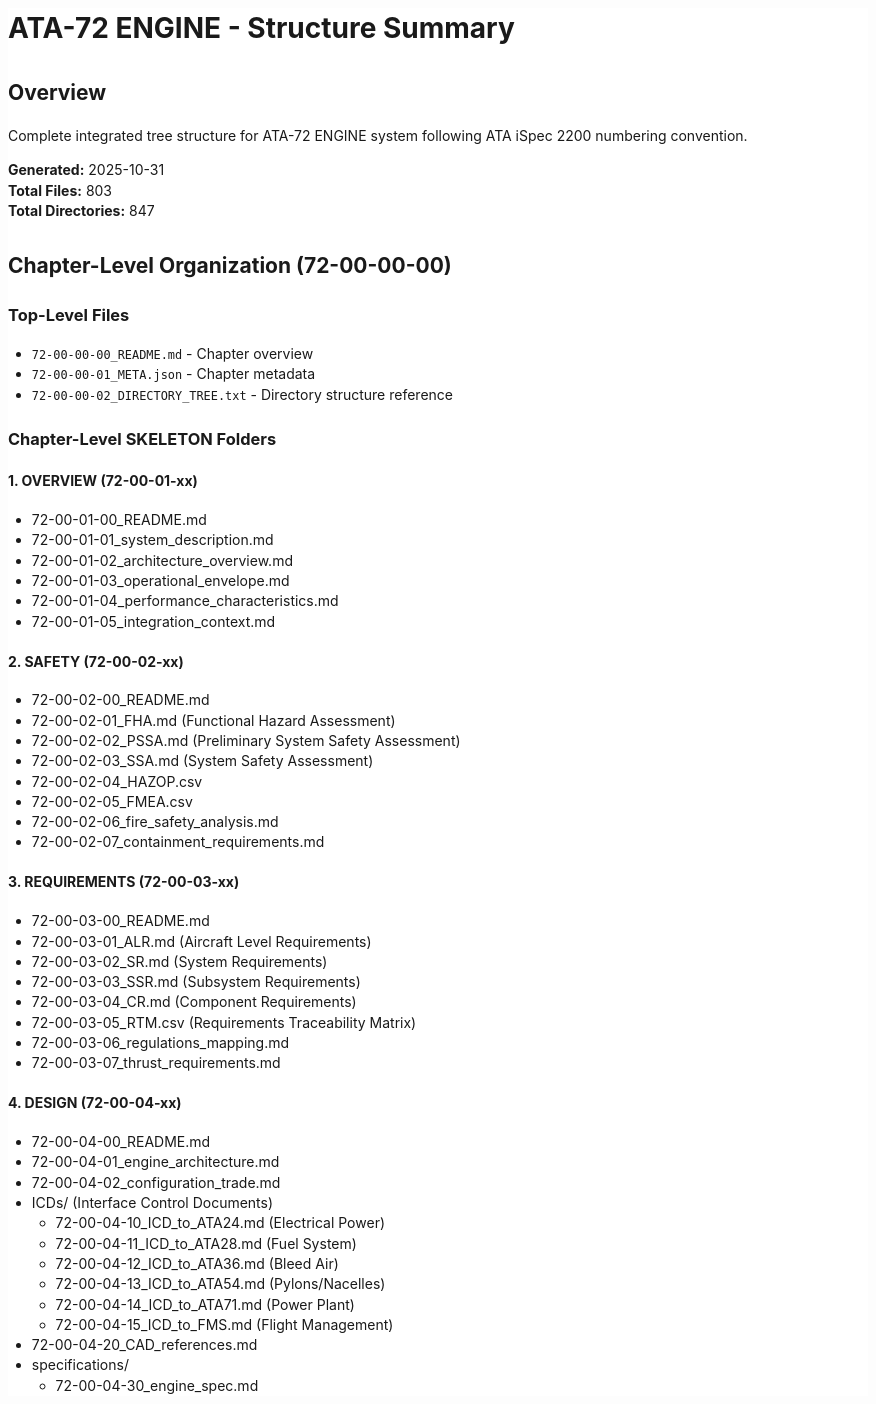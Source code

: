 # ATA-72 ENGINE - Structure Summary

## Overview
Complete integrated tree structure for ATA-72 ENGINE system following ATA iSpec 2200 numbering convention.

**Generated:** 2025-10-31  
**Total Files:** 803  
**Total Directories:** 847

## Chapter-Level Organization (72-00-00-00)

### Top-Level Files
- `72-00-00-00_README.md` - Chapter overview
- `72-00-00-01_META.json` - Chapter metadata
- `72-00-00-02_DIRECTORY_TREE.txt` - Directory structure reference

### Chapter-Level SKELETON Folders

#### 1. OVERVIEW (72-00-01-xx)
- 72-00-01-00_README.md
- 72-00-01-01_system_description.md
- 72-00-01-02_architecture_overview.md
- 72-00-01-03_operational_envelope.md
- 72-00-01-04_performance_characteristics.md
- 72-00-01-05_integration_context.md

#### 2. SAFETY (72-00-02-xx)
- 72-00-02-00_README.md
- 72-00-02-01_FHA.md (Functional Hazard Assessment)
- 72-00-02-02_PSSA.md (Preliminary System Safety Assessment)
- 72-00-02-03_SSA.md (System Safety Assessment)
- 72-00-02-04_HAZOP.csv
- 72-00-02-05_FMEA.csv
- 72-00-02-06_fire_safety_analysis.md
- 72-00-02-07_containment_requirements.md

#### 3. REQUIREMENTS (72-00-03-xx)
- 72-00-03-00_README.md
- 72-00-03-01_ALR.md (Aircraft Level Requirements)
- 72-00-03-02_SR.md (System Requirements)
- 72-00-03-03_SSR.md (Subsystem Requirements)
- 72-00-03-04_CR.md (Component Requirements)
- 72-00-03-05_RTM.csv (Requirements Traceability Matrix)
- 72-00-03-06_regulations_mapping.md
- 72-00-03-07_thrust_requirements.md

#### 4. DESIGN (72-00-04-xx)
- 72-00-04-00_README.md
- 72-00-04-01_engine_architecture.md
- 72-00-04-02_configuration_trade.md
- ICDs/ (Interface Control Documents)
  - 72-00-04-10_ICD_to_ATA24.md (Electrical Power)
  - 72-00-04-11_ICD_to_ATA28.md (Fuel System)
  - 72-00-04-12_ICD_to_ATA36.md (Bleed Air)
  - 72-00-04-13_ICD_to_ATA54.md (Pylons/Nacelles)
  - 72-00-04-14_ICD_to_ATA71.md (Power Plant)
  - 72-00-04-15_ICD_to_FMS.md (Flight Management)
- 72-00-04-20_CAD_references.md
- specifications/
  - 72-00-04-30_engine_spec.md